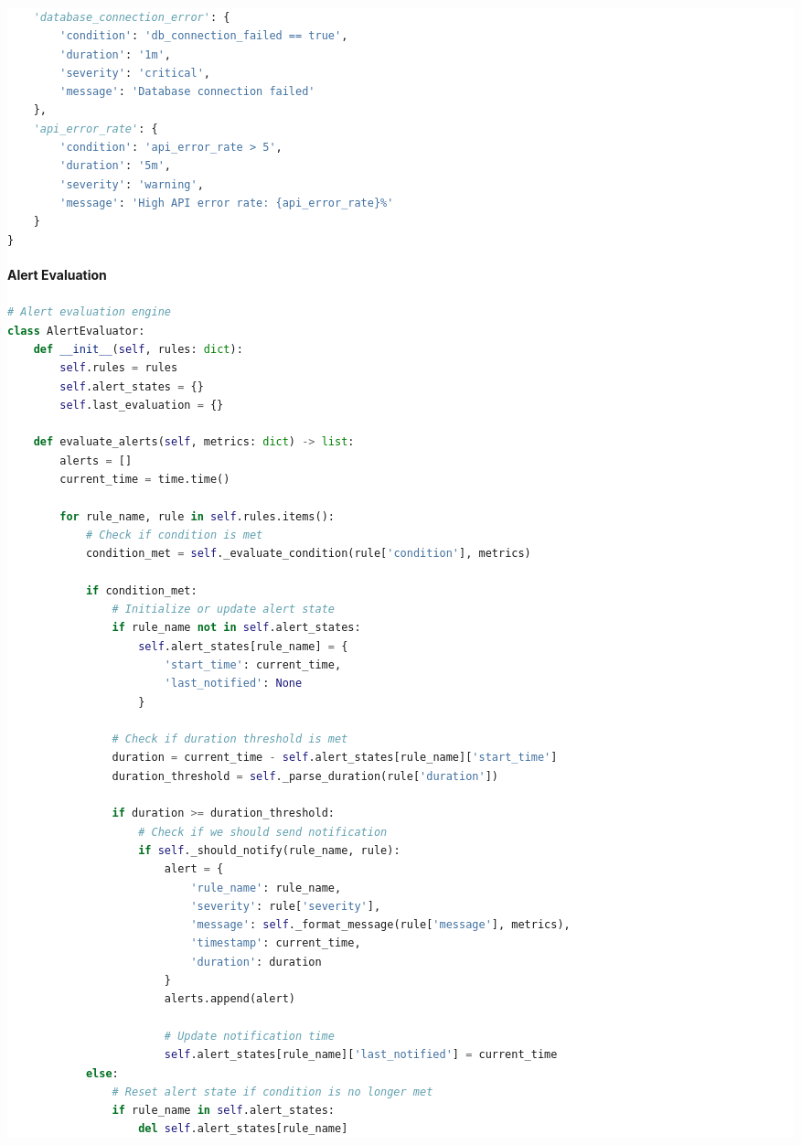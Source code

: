 ```python
    'database_connection_error': {
        'condition': 'db_connection_failed == true',
        'duration': '1m',
        'severity': 'critical',
        'message': 'Database connection failed'
    },
    'api_error_rate': {
        'condition': 'api_error_rate > 5',
        'duration': '5m',
        'severity': 'warning',
        'message': 'High API error rate: {api_error_rate}%'
    }
}
```

#### Alert Evaluation

```python
# Alert evaluation engine
class AlertEvaluator:
    def __init__(self, rules: dict):
        self.rules = rules
        self.alert_states = {}
        self.last_evaluation = {}

    def evaluate_alerts(self, metrics: dict) -> list:
        alerts = []
        current_time = time.time()

        for rule_name, rule in self.rules.items():
            # Check if condition is met
            condition_met = self._evaluate_condition(rule['condition'], metrics)

            if condition_met:
                # Initialize or update alert state
                if rule_name not in self.alert_states:
                    self.alert_states[rule_name] = {
                        'start_time': current_time,
                        'last_notified': None
                    }

                # Check if duration threshold is met
                duration = current_time - self.alert_states[rule_name]['start_time']
                duration_threshold = self._parse_duration(rule['duration'])

                if duration >= duration_threshold:
                    # Check if we should send notification
                    if self._should_notify(rule_name, rule):
                        alert = {
                            'rule_name': rule_name,
                            'severity': rule['severity'],
                            'message': self._format_message(rule['message'], metrics),
                            'timestamp': current_time,
                            'duration': duration
                        }
                        alerts.append(alert)

                        # Update notification time
                        self.alert_states[rule_name]['last_notified'] = current_time
            else:
                # Reset alert state if condition is no longer met
                if rule_name in self.alert_states:
                    del self.alert_states[rule_name]

```